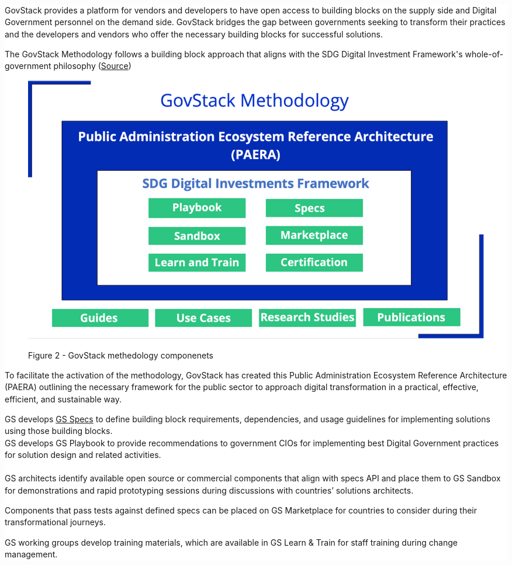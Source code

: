 GovStack provides a platform for vendors and developers to have open access to building blocks on the supply side and Digital Government personnel on the demand side. GovStack bridges the gap between governments seeking to transform their practices and the developers and vendors who offer the necessary building blocks for successful solutions.

The GovStack Methodology follows a building block approach that aligns with the SDG Digital Investment Framework's whole-of-government philosophy ([Source](https://www.itu.int/pub/D-STR-DIGITAL.02-2019))

<figure><img src=".gitbook/assets/image12.png" alt=""><figcaption><p>Figure 2 - GovStack methedology componenets</p></figcaption></figure>

To facilitate the activation of the methodology, GovStack has created this Public Administration Ecosystem Reference Architecture (PAERA) outlining the necessary framework for the public sector to approach digital transformation in a practical, effective, efficient, and sustainable way.

GS develops [GS Specs](https://app.gitbook.com/o/pxmRWOPoaU8fUAbbcrus/s/zdXe8NbIMZIv5sydPBf6/) to define building block requirements, dependencies, and usage guidelines for implementing solutions using those building blocks.\
GS develops GS Playbook to provide recommendations to government CIOs for implementing best Digital Government practices for solution design and related activities.\
\
GS architects identify available open source or commercial components that align with specs API and place them to GS Sandbox for demonstrations and rapid prototyping sessions during discussions with countries’ solutions architects.

Components that pass tests against defined specs can be placed on GS Marketplace for countries to consider during their transformational journeys.

GS working groups develop training materials, which are available in GS Learn & Train for staff training during change management.
